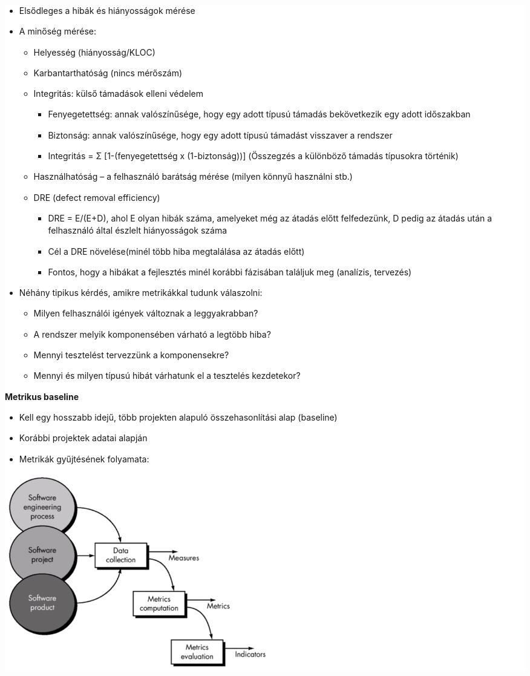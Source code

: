 - Elsődleges a hibák és hiányosságok mérése

- A minőség mérése:

  - Helyesség (hiányosság/KLOC)

  - Karbantarthatóság (nincs mérőszám)

  - Integritás: külső támadások elleni védelem

    - Fenyegetettség: annak valószínűsége, hogy egy adott típusú támadás bekövetkezik egy adott időszakban

    - Biztonság: annak valószínűsége, hogy egy adott típusú támadást visszaver a rendszer

    - Integritás = Σ [1-(fenyegetettség x (1-biztonság))] (Összegzés a különböző támadás típusokra történik)

  - Használhatóság – a felhasználó barátság mérése (milyen könnyű használni stb.)

  - DRE (defect removal efficiency)

    - DRE = E/(E+D), ahol E olyan hibák száma, amelyeket még az átadás előtt felfedezünk, D pedig az átadás után a felhasználó által észlelt hiányosságok száma

    - Cél a DRE növelése(minél több hiba megtalálása az átadás előtt)

    - Fontos, hogy a hibákat a fejlesztés minél korábbi fázisában találjuk meg (analízis, tervezés)

- Néhány tipikus kérdés, amikre metrikákkal tudunk válaszolni:

  - Milyen felhasználói igények változnak a leggyakrabban?

  - A rendszer melyik komponensében várható a legtöbb hiba?

  - Mennyi tesztelést tervezzünk a komponensekre?

  - Mennyi és milyen típusú hibát várhatunk el a tesztelés kezdetekor?

**Metrikus baseline**

- Kell egy hosszabb idejű, több projekten alapuló összehasonlítási alap (baseline)

- Korábbi projektek adatai alapján

- Metrikák gyűjtésének folyamata:

<img title="" src="../img/2022-05-07-17-03-12-image.png" alt="" width="437">
